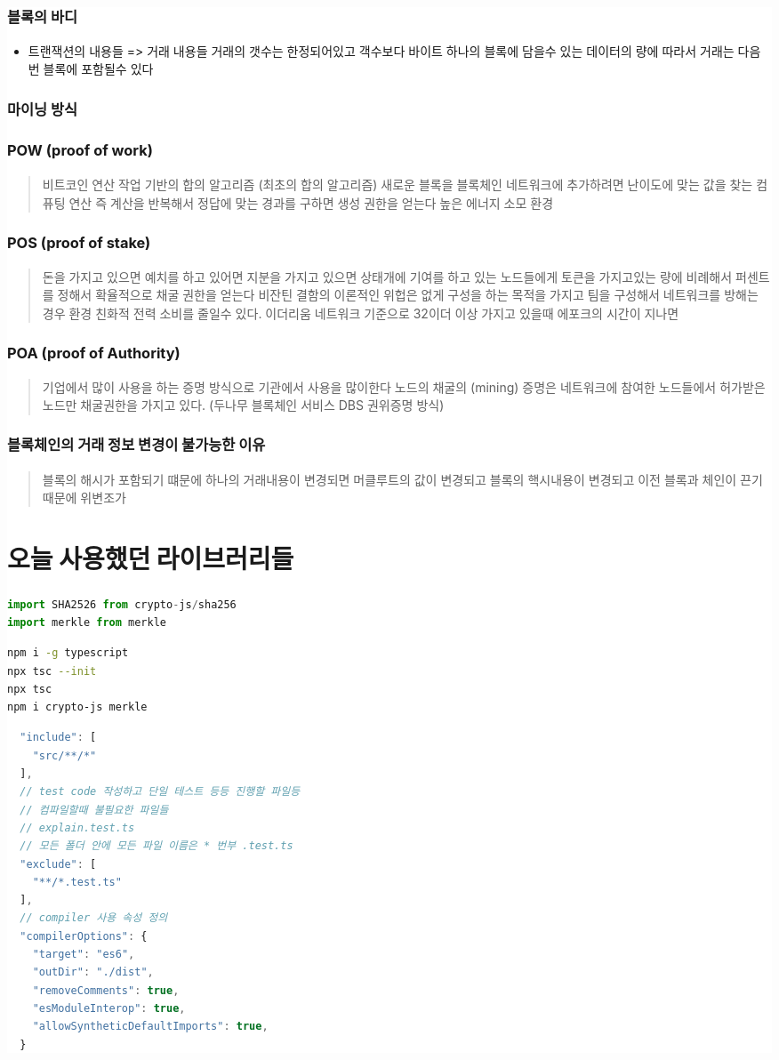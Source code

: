 ### 블록의 바디
- 트랜잭션의 내용들 => 거래 내용들 거래의 갯수는 한정되어있고 객수보다 바이트 하나의 블록에 담을수 있는 데이터의 량에 따라서 거래는 다음번 블록에 포함될수 있다

### 마이닝 방식

### POW (proof of work)
> 비트코인 연산 작업 기반의 합의 알고리즘 (최초의 합의 알고리즘)
> 새로운 블록을 블록체인 네트워크에 추가하려면 난이도에 맞는 값을 찾는 컴퓨팅 연산 즉 계산을 반복해서 정답에 맞는 경과를 구하면 생성 권한을 얻는다
> 높은 에너지 소모 환경 


### POS (proof of stake)
> 돈을 가지고 있으면 예치를 하고 있어면 지분을 가지고 있으면 상태개에 기여를 하고 있는 노드들에게 토큰을 가지고있는 량에 비례해서 퍼센트를 정해서 확율적으로 채굴 권한을 얻는다
> 비잔틴 결함의 이론적인 위헙은 없게 구성을 하는 목적을 가지고
> 팀을 구성해서 네트워크를 방해는 경우
> 환경 친화적 전력 소비를 줄일수 있다.
> 이더리움 네트워크 기준으로 32이더 이상 가지고 있을때 에포크의 시간이 지나면


### POA (proof of Authority)
> 기업에서 많이 사용을 하는 증명 방식으로 기관에서 사용을 많이한다 노드의 채굴의 (mining) 증명은 네트워크에 참여한 노드들에서 허가받은 노드만 채굴권한을 가지고 있다. (두나무 블록체인 서비스 DBS 권위증명 방식)

### 블록체인의 거래 정보 변경이 불가능한 이유
> 블록의 해시가 포함되기 떄문에 하나의 거래내용이 변경되면 머클루트의 값이 변경되고 블록의 핵시내용이
변경되고 이전 블록과 체인이 끈기 때문에 위변조가




# 오늘 사용했던 라이브러리들

```js
import SHA2526 from crypto-js/sha256
import merkle from merkle
```
```sh
npm i -g typescript
npx tsc --init
npx tsc
npm i crypto-js merkle

```
```ts
  "include": [
    "src/**/*"
  ],
  // test code 작성하고 단일 테스트 등등 진행할 파일등 
  // 컴파일할때 불필요한 파일들
  // explain.test.ts
  // 모든 폴더 안에 모든 파일 이름은 * 번부 .test.ts
  "exclude": [
    "**/*.test.ts"
  ],
  // compiler 사용 속성 정의
  "compilerOptions": {
    "target": "es6",
    "outDir": "./dist",
    "removeComments": true,
    "esModuleInterop": true,
    "allowSyntheticDefaultImports": true,
  }